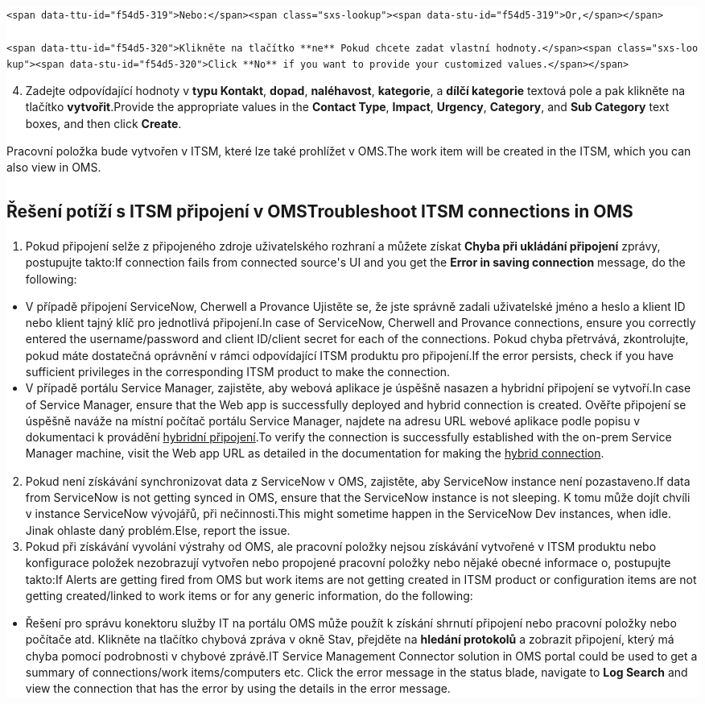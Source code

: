     <span data-ttu-id="f54d5-319">Nebo:</span><span class="sxs-lookup"><span data-stu-id="f54d5-319">Or,</span></span>

    <span data-ttu-id="f54d5-320">Klikněte na tlačítko **ne** Pokud chcete zadat vlastní hodnoty.</span><span class="sxs-lookup"><span data-stu-id="f54d5-320">Click **No** if you want to provide your customized values.</span></span>

4. <span data-ttu-id="f54d5-321">Zadejte odpovídající hodnoty v **typu Kontakt**, **dopad**, **naléhavost**, **kategorie**, a **dílčí kategorie** textová pole a pak klikněte na tlačítko **vytvořit**.</span><span class="sxs-lookup"><span data-stu-id="f54d5-321">Provide the appropriate values in the **Contact Type**, **Impact**, **Urgency**, **Category**, and **Sub Category** text boxes, and then click **Create**.</span></span>

<span data-ttu-id="f54d5-322">Pracovní položka bude vytvořen v ITSM, které lze také prohlížet v OMS.</span><span class="sxs-lookup"><span data-stu-id="f54d5-322">The work item will be created in the ITSM, which you can also view in OMS.</span></span>

## <a name="troubleshoot-itsm-connections-in-oms"></a><span data-ttu-id="f54d5-323">Řešení potíží s ITSM připojení v OMS</span><span class="sxs-lookup"><span data-stu-id="f54d5-323">Troubleshoot ITSM connections in OMS</span></span>
1.  <span data-ttu-id="f54d5-324">Pokud připojení selže z připojeného zdroje uživatelského rozhraní a můžete získat **Chyba při ukládání připojení** zprávy, postupujte takto:</span><span class="sxs-lookup"><span data-stu-id="f54d5-324">If connection fails from connected source's UI and you get the **Error in saving connection** message, do the following:</span></span>
 - <span data-ttu-id="f54d5-325">V případě připojení ServiceNow, Cherwell a Provance Ujistěte se, že jste správně zadali uživatelské jméno a heslo a klient ID nebo klient tajný klíč pro jednotlivá připojení.</span><span class="sxs-lookup"><span data-stu-id="f54d5-325">In case of ServiceNow, Cherwell and Provance connections, ensure you correctly entered  the username/password and  client ID/client secret  for each of the connections.</span></span> <span data-ttu-id="f54d5-326">Pokud chyba přetrvává, zkontrolujte, pokud máte dostatečná oprávnění v rámci odpovídající ITSM produktu pro připojení.</span><span class="sxs-lookup"><span data-stu-id="f54d5-326">If the error persists, check if you have sufficient privileges  in the corresponding ITSM product to make the connection.</span></span>
 - <span data-ttu-id="f54d5-327">V případě portálu Service Manager, zajistěte, aby webová aplikace je úspěšně nasazen a hybridní připojení se vytvoří.</span><span class="sxs-lookup"><span data-stu-id="f54d5-327">In case of Service Manager, ensure that the Web app is successfully deployed and hybrid connection is created.</span></span> <span data-ttu-id="f54d5-328">Ověřte připojení se úspěšně naváže na místní počítač portálu Service Manager, najdete na adresu URL webové aplikace podle popisu v dokumentaci k provádění [hybridní připojení](log-analytics-itsmc-connections.md#configure-the-hybrid-connection).</span><span class="sxs-lookup"><span data-stu-id="f54d5-328">To verify the connection is successfully established with the on-prem Service Manager machine, visit the  Web app URL as detailed in the documentation for making the [hybrid connection](log-analytics-itsmc-connections.md#configure-the-hybrid-connection).</span></span>

2.  <span data-ttu-id="f54d5-329">Pokud není získávání synchronizovat data z ServiceNow v OMS, zajistěte, aby ServiceNow instance není pozastaveno.</span><span class="sxs-lookup"><span data-stu-id="f54d5-329">If data from ServiceNow is not getting synced in OMS, ensure that the ServiceNow instance is not sleeping.</span></span> <span data-ttu-id="f54d5-330">K tomu může dojít chvíli v instance ServiceNow vývojářů, při nečinnosti.</span><span class="sxs-lookup"><span data-stu-id="f54d5-330">This might sometime happen in the ServiceNow Dev instances, when idle.</span></span> <span data-ttu-id="f54d5-331">Jinak ohlaste daný problém.</span><span class="sxs-lookup"><span data-stu-id="f54d5-331">Else, report the issue.</span></span>
3.  <span data-ttu-id="f54d5-332">Pokud při získávání vyvolání výstrahy od OMS, ale pracovní položky nejsou získávání vytvořené v ITSM produktu nebo konfigurace položek nezobrazují vytvořen nebo propojené pracovní položky nebo nějaké obecné informace o, postupujte takto:</span><span class="sxs-lookup"><span data-stu-id="f54d5-332">If Alerts are getting fired from OMS but work items are not getting created in ITSM product or configuration items are not getting created/linked to work items or for any generic information, do the following:</span></span>
 -  <span data-ttu-id="f54d5-333">Řešení pro správu konektoru služby IT na portálu OMS může použít k získání shrnutí připojení nebo pracovní položky nebo počítače atd. Klikněte na tlačítko chybová zpráva v okně Stav, přejděte na **hledání protokolů** a zobrazit připojení, který má chyba pomocí podrobnosti v chybové zprávě.</span><span class="sxs-lookup"><span data-stu-id="f54d5-333">IT Service Management Connector solution in OMS portal could be used to get a summary of connections/work items/computers etc. Click the error message in the status blade, navigate to **Log Search** and view the connection that has the error by using the details in the error message.</span></span>